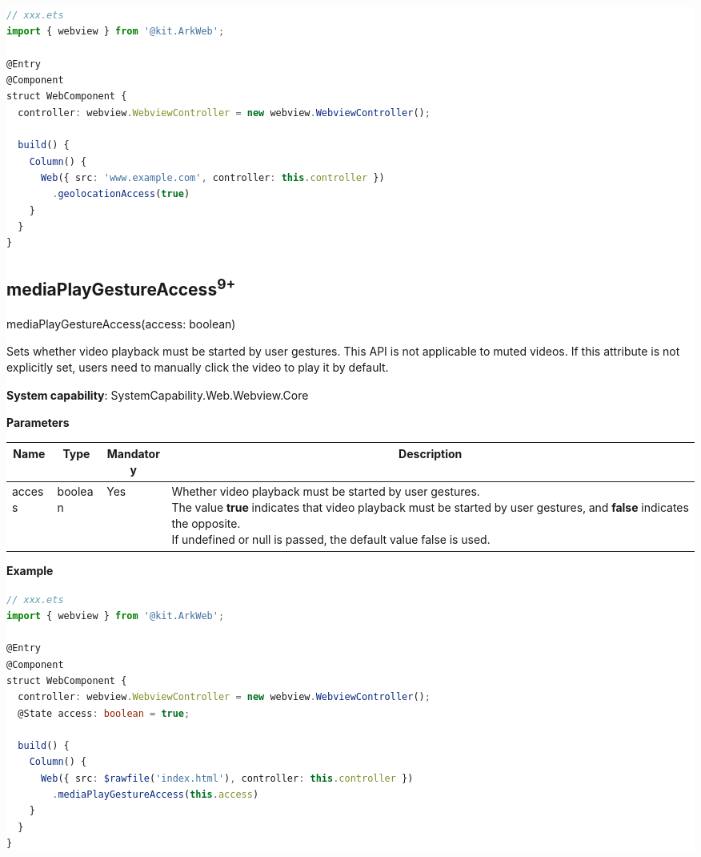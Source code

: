   ```ts
  // xxx.ets
  import { webview } from '@kit.ArkWeb';

  @Entry
  @Component
  struct WebComponent {
    controller: webview.WebviewController = new webview.WebviewController();

    build() {
      Column() {
        Web({ src: 'www.example.com', controller: this.controller })
          .geolocationAccess(true)
      }
    }
  }
  ```

## mediaPlayGestureAccess<sup>9+</sup>

mediaPlayGestureAccess(access: boolean)

Sets whether video playback must be started by user gestures. This API is not applicable to muted videos. If this attribute is not explicitly set, users need to manually click the video to play it by default.

**System capability**: SystemCapability.Web.Webview.Core

**Parameters**

| Name   | Type   | Mandatory  | Description               |
| ------ | ------- | ---- | ------------------- |
| access | boolean | Yes   | Whether video playback must be started by user gestures.<br>The value **true** indicates that video playback must be started by user gestures, and **false** indicates the opposite.<br>If undefined or null is passed, the default value false is used.|

**Example**

  ```ts
  // xxx.ets
  import { webview } from '@kit.ArkWeb';

  @Entry
  @Component
  struct WebComponent {
    controller: webview.WebviewController = new webview.WebviewController();
    @State access: boolean = true;

    build() {
      Column() {
        Web({ src: $rawfile('index.html'), controller: this.controller })
          .mediaPlayGestureAccess(this.access)
      }
    }
  }
  ```
